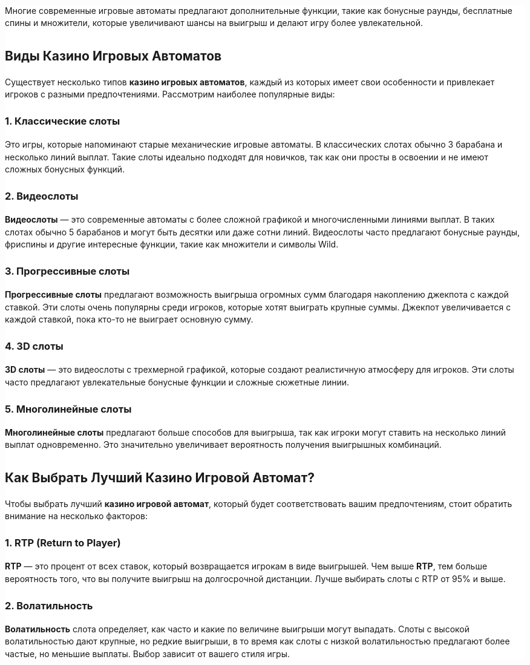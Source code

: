 Многие современные игровые автоматы предлагают дополнительные функции, такие как бонусные раунды, бесплатные спины и множители, которые увеличивают шансы на выигрыш и делают игру более увлекательной.

## Виды Казино Игровых Автоматов

Существует несколько типов **казино игровых автоматов**, каждый из которых имеет свои особенности и привлекает игроков с разными предпочтениями. Рассмотрим наиболее популярные виды:

### 1. **Классические слоты**

Это игры, которые напоминают старые механические игровые автоматы. В классических слотах обычно 3 барабана и несколько линий выплат. Такие слоты идеально подходят для новичков, так как они просты в освоении и не имеют сложных бонусных функций.

### 2. **Видеослоты**

**Видеослоты** — это современные автоматы с более сложной графикой и многочисленными линиями выплат. В таких слотах обычно 5 барабанов и могут быть десятки или даже сотни линий. Видеослоты часто предлагают бонусные раунды, фриспины и другие интересные функции, такие как множители и символы Wild.

### 3. **Прогрессивные слоты**

**Прогрессивные слоты** предлагают возможность выигрыша огромных сумм благодаря накоплению джекпота с каждой ставкой. Эти слоты очень популярны среди игроков, которые хотят выиграть крупные суммы. Джекпот увеличивается с каждой ставкой, пока кто-то не выиграет основную сумму.

### 4. **3D слоты**

**3D слоты** — это видеослоты с трехмерной графикой, которые создают реалистичную атмосферу для игроков. Эти слоты часто предлагают увлекательные бонусные функции и сложные сюжетные линии.

### 5. **Многолинейные слоты**

**Многолинейные слоты** предлагают больше способов для выигрыша, так как игроки могут ставить на несколько линий выплат одновременно. Это значительно увеличивает вероятность получения выигрышных комбинаций.

## Как Выбрать Лучший Казино Игровой Автомат?

Чтобы выбрать лучший **казино игровой автомат**, который будет соответствовать вашим предпочтениям, стоит обратить внимание на несколько факторов:

### 1. **RTP (Return to Player)**

**RTP** — это процент от всех ставок, который возвращается игрокам в виде выигрышей. Чем выше **RTP**, тем больше вероятность того, что вы получите выигрыш на долгосрочной дистанции. Лучше выбирать слоты с RTP от 95% и выше.

### 2. **Волатильность**

**Волатильность** слота определяет, как часто и какие по величине выигрыши могут выпадать. Слоты с высокой волатильностью дают крупные, но редкие выигрыши, в то время как слоты с низкой волатильностью предлагают более частые, но меньшие выплаты. Выбор зависит от вашего стиля игры.
